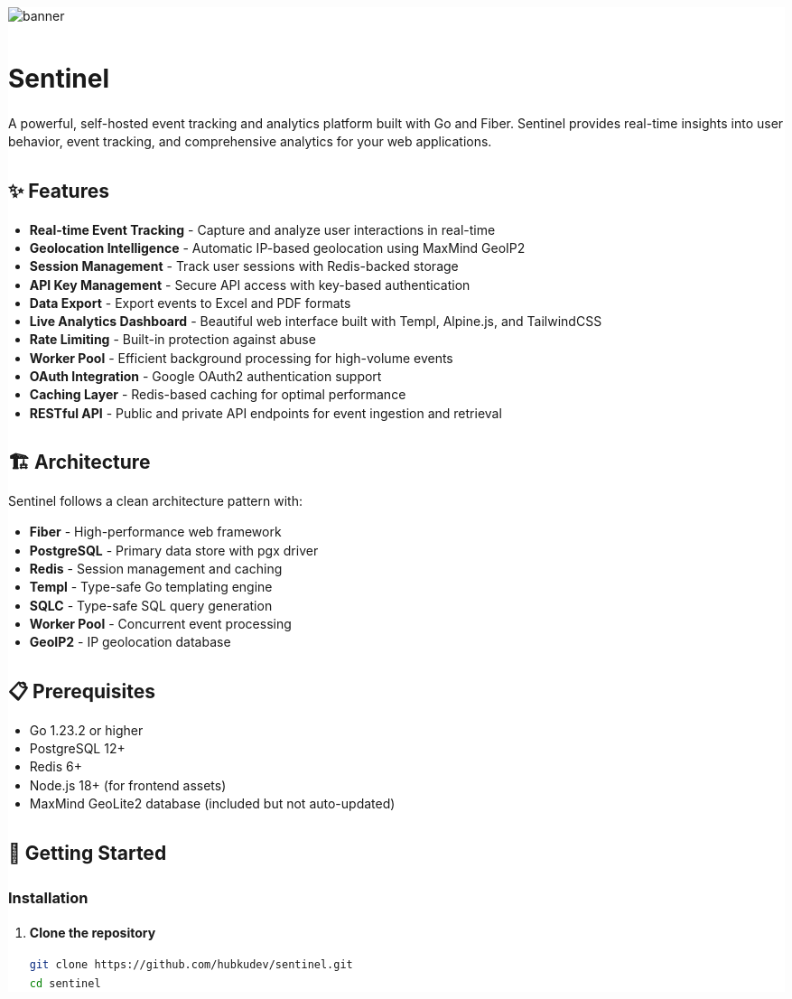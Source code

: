 ![banner](https://i.imgur.com/UjWZ1rh.png)

# Sentinel

A powerful, self-hosted event tracking and analytics platform built with Go and Fiber. Sentinel provides real-time insights into user behavior, event tracking, and comprehensive analytics for your web applications.

## ✨ Features

- **Real-time Event Tracking** - Capture and analyze user interactions in real-time
- **Geolocation Intelligence** - Automatic IP-based geolocation using MaxMind GeoIP2
- **Session Management** - Track user sessions with Redis-backed storage
- **API Key Management** - Secure API access with key-based authentication
- **Data Export** - Export events to Excel and PDF formats
- **Live Analytics Dashboard** - Beautiful web interface built with Templ, Alpine.js, and TailwindCSS
- **Rate Limiting** - Built-in protection against abuse
- **Worker Pool** - Efficient background processing for high-volume events
- **OAuth Integration** - Google OAuth2 authentication support
- **Caching Layer** - Redis-based caching for optimal performance
- **RESTful API** - Public and private API endpoints for event ingestion and retrieval

## 🏗️ Architecture

Sentinel follows a clean architecture pattern with:

- **Fiber** - High-performance web framework
- **PostgreSQL** - Primary data store with pgx driver
- **Redis** - Session management and caching
- **Templ** - Type-safe Go templating engine
- **SQLC** - Type-safe SQL query generation
- **Worker Pool** - Concurrent event processing
- **GeoIP2** - IP geolocation database

## 📋 Prerequisites

- Go 1.23.2 or higher
- PostgreSQL 12+
- Redis 6+
- Node.js 18+ (for frontend assets)
- MaxMind GeoLite2 database (included but not auto-updated)

## 🚀 Getting Started

### Installation

1. **Clone the repository**
   ```bash
   git clone https://github.com/hubkudev/sentinel.git
   cd sentinel
   ```
